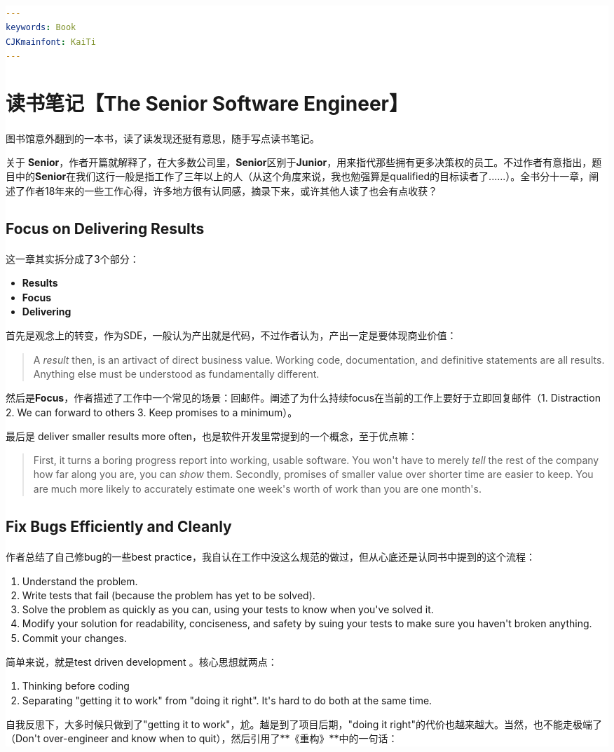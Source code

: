 ```yaml
---
keywords: Book
CJKmainfont: KaiTi
---
```


# 读书笔记【The Senior Software Engineer】

图书馆意外翻到的一本书，读了读发现还挺有意思，随手写点读书笔记。

关于 **Senior**，作者开篇就解释了，在大多数公司里，**Senior**区别于**Junior**，用来指代那些拥有更多决策权的员工。不过作者有意指出，题目中的**Senior**在我们这行一般是指工作了三年以上的人（从这个角度来说，我也勉强算是qualified的目标读者了......）。全书分十一章，阐述了作者18年来的一些工作心得，许多地方很有认同感，摘录下来，或许其他人读了也会有点收获？

## Focus on Delivering Results

这一章其实拆分成了3个部分：

- **Results**
- **Focus**
- **Delivering**

首先是观念上的转变，作为SDE，一般认为产出就是代码，不过作者认为，产出一定是要体现商业价值：

> A *result* then, is an artivact of direct business value. Working code, documentation, and definitive statements are all results. Anything else must be understood as fundamentally different.

然后是**Focus**，作者描述了工作中一个常见的场景：回邮件。阐述了为什么持续focus在当前的工作上要好于立即回复邮件（1. Distraction 2. We can forward to others 3. Keep promises to a minimum）。

最后是 deliver smaller results more often，也是软件开发里常提到的一个概念，至于优点嘛：

> First, it turns a boring progress report into working, usable software. You won't have to merely *tell* the rest of the company how far along you are, you can *show* them.
> Secondly, promises of smaller value over shorter time are easier to keep. You are much more likely to accurately estimate one week's worth of work than you are one month's.

## Fix Bugs Efficiently and Cleanly

作者总结了自己修bug的一些best practice，我自认在工作中没这么规范的做过，但从心底还是认同书中提到的这个流程：

1. Understand the problem.
1. Write tests that fail (because the problem has yet to be solved).
1. Solve the problem as quickly as you can, using your tests to know when you've solved it.
1. Modify your solution for readability, conciseness, and safety by suing your tests to make sure you haven't broken anything.
1. Commit your changes.

简单来说，就是test driven development 。核心思想就两点：

1. Thinking before coding
1. Separating "getting it to work" from "doing it right". It's hard to do both at the same time.

自我反思下，大多时候只做到了"getting it to work"，尬。越是到了项目后期，"doing it right"的代价也越来越大。当然，也不能走极端了（Don't over-engineer and know when to quit），然后引用了**《重构》**中的一句话：
